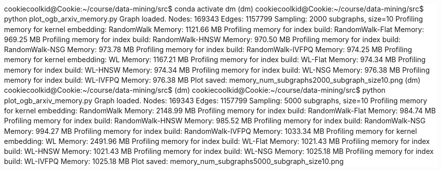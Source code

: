 cookiecoolkid@Cookie:~/course/data-mining/src$ conda activate dm
(dm) cookiecoolkid@Cookie:~/course/data-mining/src$ python plot_ogb_arxiv_memory.py 
Graph loaded. Nodes: 169343 Edges: 1157799
Sampling: 2000 subgraphs, size=10
Profiling memory for kernel embedding: RandomWalk
Memory: 1121.66 MB
Profiling memory for index build: RandomWalk-Flat
Memory: 969.25 MB
Profiling memory for index build: RandomWalk-HNSW
Memory: 970.50 MB
Profiling memory for index build: RandomWalk-NSG
Memory: 973.78 MB
Profiling memory for index build: RandomWalk-IVFPQ
Memory: 974.25 MB
Profiling memory for kernel embedding: WL
Memory: 1167.21 MB
Profiling memory for index build: WL-Flat
Memory: 974.34 MB
Profiling memory for index build: WL-HNSW
Memory: 974.34 MB
Profiling memory for index build: WL-NSG
Memory: 976.38 MB
Profiling memory for index build: WL-IVFPQ
Memory: 976.38 MB
Plot saved: memory_num_subgraphs2000_subgraph_size10.png
(dm) cookiecoolkid@Cookie:~/course/data-mining/src$ 
(dm) cookiecoolkid@Cookie:~/course/data-mining/src$ python plot_ogb_arxiv_memory.py 
Graph loaded. Nodes: 169343 Edges: 1157799
Sampling: 5000 subgraphs, size=10
Profiling memory for kernel embedding: RandomWalk
Memory: 2148.99 MB
Profiling memory for index build: RandomWalk-Flat
Memory: 984.74 MB
Profiling memory for index build: RandomWalk-HNSW
Memory: 985.52 MB
Profiling memory for index build: RandomWalk-NSG
Memory: 994.27 MB
Profiling memory for index build: RandomWalk-IVFPQ
Memory: 1033.34 MB
Profiling memory for kernel embedding: WL
Memory: 2491.96 MB
Profiling memory for index build: WL-Flat
Memory: 1021.43 MB
Profiling memory for index build: WL-HNSW
Memory: 1021.43 MB
Profiling memory for index build: WL-NSG
Memory: 1025.18 MB
Profiling memory for index build: WL-IVFPQ
Memory: 1025.18 MB
Plot saved: memory_num_subgraphs5000_subgraph_size10.png
